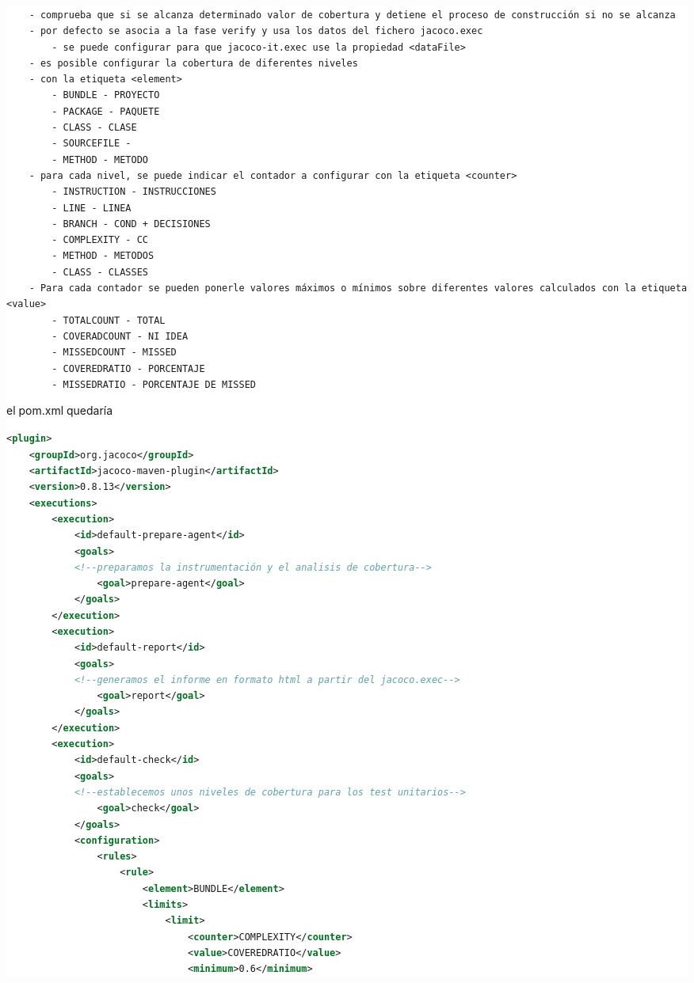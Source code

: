 ```
	- comprueba que si se alcanza determinado valor de cobertura y detiene el proceso de construcción si no se alcanza 
	- por defecto se asocia a la fase verify y usa los datos del fichero jacoco.exec 
		- se puede configurar para que jacoco-it.exec use la propiedad <dataFile>
	- es posible configurar la cobertura de diferentes niveles
	- con la etiqueta <element>
		- BUNDLE - PROYECTO
		- PACKAGE - PAQUETE
		- CLASS - CLASE
		- SOURCEFILE - 
		- METHOD - METODO
	- para cada nivel, se puede indicar el contador a configurar con la etiqueta <counter>
		- INSTRUCTION - INSTRUCCIONES 
		- LINE - LINEA
		- BRANCH - COND + DECISIONES
		- COMPLEXITY - CC
		- METHOD - METODOS
		- CLASS - CLASSES
	- Para cada contador se pueden ponerle valores máximos o mínimos sobre diferentes valores calculados con la etiqueta <value>
		- TOTALCOUNT - TOTAL 
		- COVERADCOUNT - NI IDEA
		- MISSEDCOUNT - MISSED
		- COVEREDRATIO - PORCENTAJE
		- MISSEDRATIO - PORCENTAJE DE MISSED

```

el pom.xml quedaría 
```xml
<plugin>
	<groupId>org.jacoco</groupId>
	<artifactId>jacoco-maven-plugin</artifactId>
	<version>0.8.13</version>
	<executions>
		<execution>
			<id>default-prepare-agent</id>
			<goals>
			<!--preparamos la instrumentación y el analisis de cobertura-->
				<goal>prepare-agent</goal>
			</goals>
		</execution>
		<execution>
			<id>default-report</id>
			<goals>
			<!--generamos el informe en formato html a partir del jacoco.exec-->
				<goal>report</goal>
			</goals>
		</execution>
		<execution>
			<id>default-check</id>
			<goals>
			<!--establecemos unos niveles de cobertura para los test unitarios-->
				<goal>check</goal>
			</goals>
			<configuration>
				<rules>
					<rule>
						<element>BUNDLE</element>
						<limits>
							<limit>
								<counter>COMPLEXITY</counter>
								<value>COVEREDRATIO</value>
								<minimum>0.6</minimum>
```